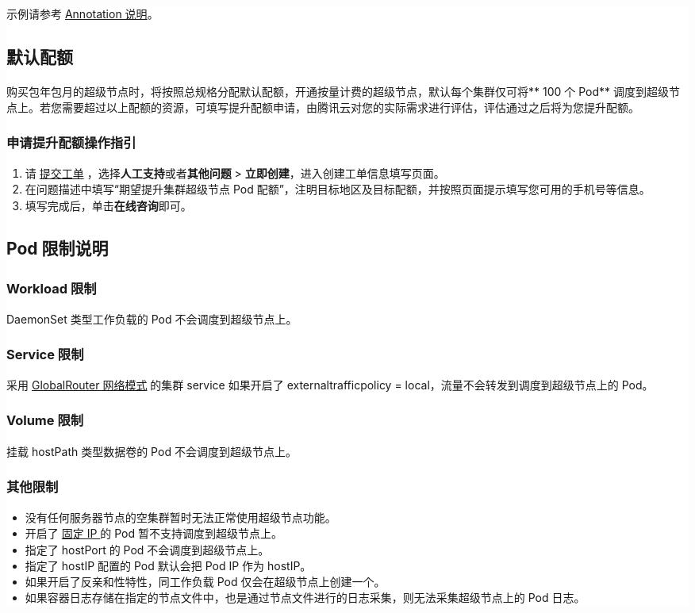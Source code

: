 示例请参考 [Annotation 说明](https://cloud.tencent.com/document/product/457/44173)。

## 默认配额

购买包年包月的超级节点时，将按照总规格分配默认配额，开通按量计费的超级节点，默认每个集群仅可将** 100 个 Pod** 调度到超级节点上。若您需要超过以上配额的资源，可填写提升配额申请，由腾讯云对您的实际需求进行评估，评估通过之后将为您提升配额。

### 申请提升配额操作指引

1. 请 [提交工单](https://console.cloud.tencent.com/workorder/category) ，选择**人工支持**或者**其他问题** > **立即创建**，进入创建工单信息填写页面。
2. 在问题描述中填写“期望提升集群超级节点 Pod 配额”，注明目标地区及目标配额，并按照页面提示填写您可用的手机号等信息。
3. 填写完成后，单击**在线咨询**即可。

## Pod 限制说明

### Workload 限制

DaemonSet 类型工作负载的 Pod 不会调度到超级节点上。

### Service 限制

采用 [GlobalRouter 网络模式](https://cloud.tencent.com/document/product/457/50354) 的集群 service 如果开启了 externaltrafficpolicy = local，流量不会转发到调度到超级节点上的 Pod。

### Volume 限制

挂载 hostPath 类型数据卷的 Pod 不会调度到超级节点上。

### 其他限制

- 没有任何服务器节点的空集群暂时无法正常使用超级节点功能。
- 开启了 [固定 IP ](https://cloud.tencent.com/document/product/457/34994) 的 Pod 暂不支持调度到超级节点上。
- 指定了 hostPort 的 Pod 不会调度到超级节点上。
- 指定了 hostIP 配置的 Pod 默认会把 Pod IP 作为 hostIP。
- 如果开启了反亲和性特性，同工作负载 Pod 仅会在超级节点上创建一个。
- 如果容器日志存储在指定的节点文件中，也是通过节点文件进行的日志采集，则无法采集超级节点上的 Pod 日志。
